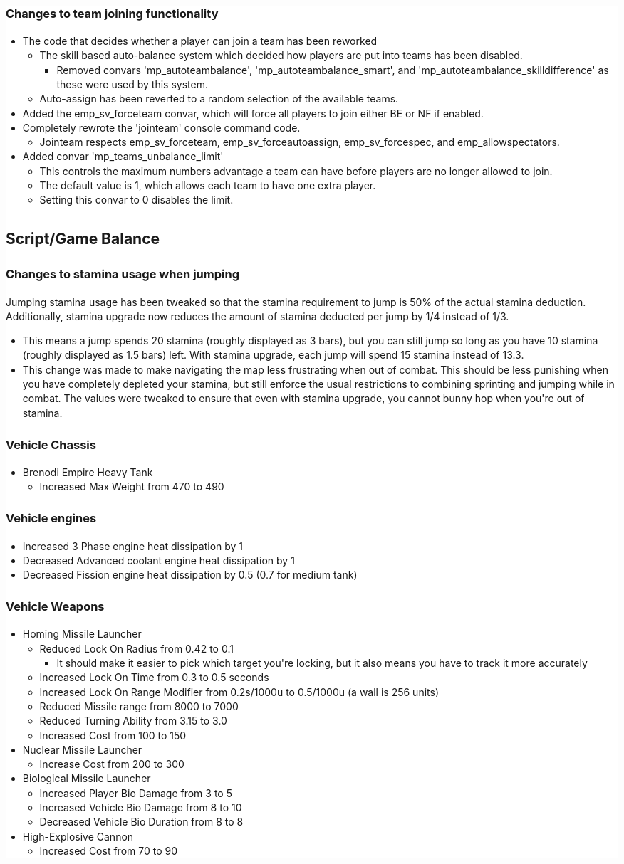 ### Changes to team joining functionality

- The code that decides whether a player can join a team has been reworked
	- The skill based auto-balance system which decided how players are put into teams has been disabled.
		- Removed convars 'mp_autoteambalance', 'mp_autoteambalance_smart', and 'mp_autoteambalance_skilldifference' as these were used by this system.
	- Auto-assign has been reverted to a random selection of the available teams.
- Added the emp_sv_forceteam convar, which will force all players to join either BE or NF if enabled.
- Completely rewrote the 'jointeam' console command code.
	- Jointeam respects emp_sv_forceteam, emp_sv_forceautoassign, emp_sv_forcespec, and emp_allowspectators.
- Added convar 'mp_teams_unbalance_limit'
	- This controls the maximum numbers advantage a team can have before players are no longer allowed to join.
	- The default value is 1, which allows each team to have one extra player.
	- Setting this convar to 0 disables the limit.

## Script/Game Balance

### Changes to stamina usage when jumping
Jumping stamina usage has been tweaked so that the stamina requirement to jump is 50% of the actual stamina deduction.  Additionally, stamina upgrade now reduces the amount of stamina deducted per jump by 1/4 instead of 1/3.
- This means a jump spends 20 stamina (roughly displayed as 3 bars), but you can still jump so long as you have 10 stamina (roughly displayed as 1.5 bars) left. With stamina upgrade, each jump will spend 15 stamina instead of 13.3.
- This change was made to make navigating the map less frustrating when out of combat. This should be less punishing when you have completely depleted your stamina, but still enforce the usual restrictions to combining sprinting and jumping while in combat. The values were tweaked to ensure that even with stamina upgrade, you cannot bunny hop when you're out of stamina.

### Vehicle Chassis

- Brenodi Empire Heavy Tank
	- Increased Max Weight from 470 to 490

### Vehicle engines

- Increased 3 Phase engine heat dissipation by 1
- Decreased Advanced coolant engine heat dissipation by 1
- Decreased Fission engine heat dissipation by 0.5 (0.7 for medium tank)

### Vehicle Weapons

- Homing Missile Launcher
	- Reduced Lock On Radius from 0.42 to 0.1
		- It should make it easier to pick which target you're locking, but it also means you have to track it more accurately
	- Increased Lock On Time from 0.3 to 0.5 seconds
	- Increased Lock On Range Modifier from 0.2s/1000u to 0.5/1000u (a wall is 256 units)
	- Reduced Missile range from 8000 to 7000
	- Reduced Turning Ability from 3.15 to 3.0
	- Increased Cost from 100 to 150
- Nuclear Missile Launcher
	- Increase Cost from 200 to 300
- Biological Missile Launcher
	- Increased Player Bio Damage from 3 to 5
	- Increased Vehicle Bio Damage from 8 to 10
	- Decreased Vehicle Bio Duration from 8 to 8
- High-Explosive Cannon
	- Increased Cost from 70 to 90